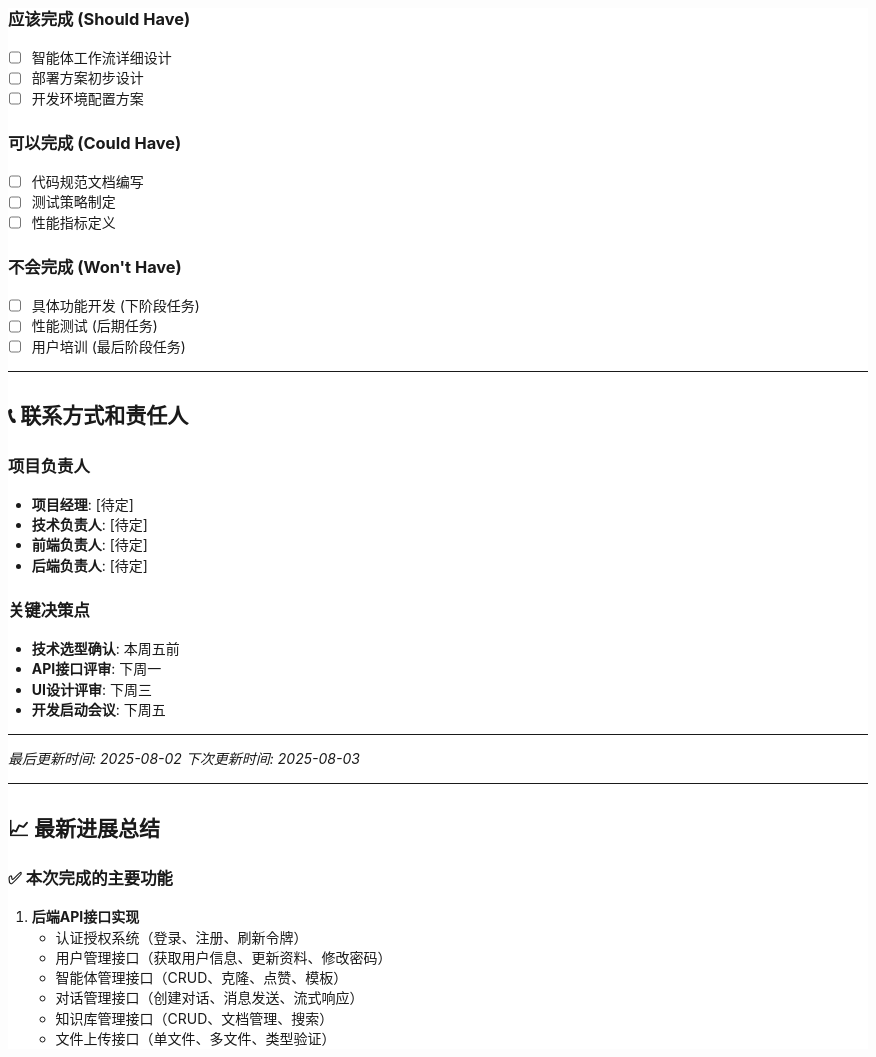 ### 应该完成 (Should Have)
- [ ] 智能体工作流详细设计
- [ ] 部署方案初步设计
- [ ] 开发环境配置方案

### 可以完成 (Could Have)
- [ ] 代码规范文档编写
- [ ] 测试策略制定
- [ ] 性能指标定义

### 不会完成 (Won't Have)
- [ ] 具体功能开发 (下阶段任务)
- [ ] 性能测试 (后期任务)
- [ ] 用户培训 (最后阶段任务)

---

## 📞 联系方式和责任人

### 项目负责人
- **项目经理**: [待定]
- **技术负责人**: [待定]
- **前端负责人**: [待定]
- **后端负责人**: [待定]

### 关键决策点
- **技术选型确认**: 本周五前
- **API接口评审**: 下周一
- **UI设计评审**: 下周三
- **开发启动会议**: 下周五

---

*最后更新时间: 2025-08-02*
*下次更新时间: 2025-08-03*

---

## 📈 最新进展总结

### ✅ 本次完成的主要功能

1. **后端API接口实现**
   - 认证授权系统（登录、注册、刷新令牌）
   - 用户管理接口（获取用户信息、更新资料、修改密码）
   - 智能体管理接口（CRUD、克隆、点赞、模板）
   - 对话管理接口（创建对话、消息发送、流式响应）
   - 知识库管理接口（CRUD、文档管理、搜索）
   - 文件上传接口（单文件、多文件、类型验证）
